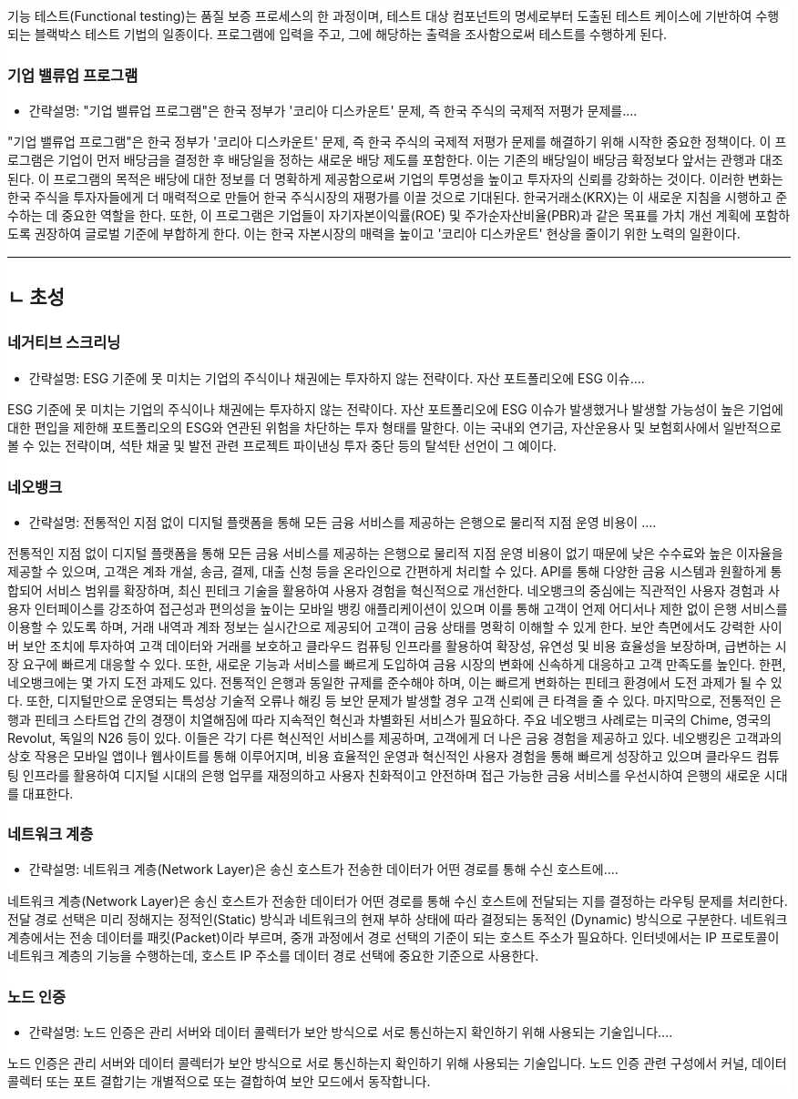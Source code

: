 기능 테스트(Functional testing)는 품질 보증 프로세스의 한 과정이며, 테스트 대상 컴포넌트의 명세로부터 도출된 테스트 케이스에 기반하여 수행되는 블랙박스 테스트 기법의 일종이다. 프로그램에 입력을 주고, 그에 해당하는 출력을 조사함으로써 테스트를 수행하게 된다.&nbsp;

### 기업 밸류업 프로그램
- 간략설명: "기업 밸류업 프로그램"은 한국 정부가 '코리아 디스카운트' 문제, 즉 한국 주식의 국제적 저평가 문제를....

"기업 밸류업 프로그램"은 한국 정부가 '코리아 디스카운트' 문제, 즉 한국 주식의 국제적 저평가 문제를 해결하기 위해 시작한 중요한 정책이다. 이 프로그램은 기업이 먼저 배당금을 결정한 후 배당일을 정하는 새로운 배당 제도를 포함한다. 이는 기존의 배당일이 배당금 확정보다 앞서는 관행과 대조된다. 이 프로그램의 목적은 배당에 대한 정보를 더 명확하게 제공함으로써 기업의 투명성을 높이고 투자자의 신뢰를 강화하는 것이다. 이러한 변화는 한국 주식을 투자자들에게 더 매력적으로 만들어 한국 주식시장의 재평가를 이끌 것으로 기대된다. 한국거래소(KRX)는 이 새로운 지침을 시행하고 준수하는 데 중요한 역할을 한다. 또한, 이 프로그램은 기업들이 자기자본이익률(ROE) 및 주가순자산비율(PBR)과 같은 목표를 가치 개선 계획에 포함하도록 권장하여 글로벌 기준에 부합하게 한다. 이는 한국 자본시장의 매력을 높이고 '코리아 디스카운트' 현상을 줄이기 위한 노력의 일환이다.


---

## ㄴ 초성

### 네거티브 스크리닝
- 간략설명: ESG 기준에 못 미치는 기업의 주식이나 채권에는 투자하지 않는 전략이다. 자산 포트폴리오에 ESG 이슈....

ESG 기준에 못 미치는 기업의 주식이나 채권에는 투자하지 않는 전략이다. 자산 포트폴리오에 ESG 이슈가 발생했거나 발생할 가능성이 높은 기업에 대한 편입을 제한해 포트폴리오의 ESG와 연관된 위험을 차단하는 투자 형태를 말한다. 이는 국내외 연기금, 자산운용사 및 보험회사에서 일반적으로 볼 수 있는 전략이며, 석탄 채굴 및 발전 관련 프로젝트 파이낸싱 투자 중단 등의 탈석탄 선언이 그 예이다.

### 네오뱅크
- 간략설명: 전통적인 지점 없이 디지털 플랫폼을 통해 모든 금융 서비스를 제공하는 은행으로 물리적 지점 운영 비용이 ....

전통적인 지점 없이 디지털 플랫폼을 통해 모든 금융 서비스를 제공하는 은행으로 물리적 지점 운영 비용이 없기 때문에 낮은 수수료와 높은 이자율을 제공할 수 있으며, 고객은 계좌 개설, 송금, 결제, 대출 신청 등을 온라인으로 간편하게 처리할 수 있다. API를 통해 다양한 금융 시스템과 원활하게 통합되어 서비스 범위를 확장하며, 최신 핀테크 기술을 활용하여 사용자 경험을 혁신적으로 개선한다. 네오뱅크의 중심에는 직관적인 사용자 경험과 사용자 인터페이스를 강조하여 접근성과 편의성을 높이는 모바일 뱅킹 애플리케이션이 있으며 이를 통해 고객이 언제 어디서나 제한 없이 은행 서비스를 이용할 수 있도록 하며, 거래 내역과 계좌 정보는 실시간으로 제공되어 고객이 금융 상태를 명확히 이해할 수 있게 한다. 보안 측면에서도 강력한 사이버 보안 조치에 투자하여 고객 데이터와 거래를 보호하고 클라우드 컴퓨팅 인프라를 활용하여 확장성, 유연성 및 비용 효율성을 보장하며, 급변하는 시장 요구에 빠르게 대응할 수 있다. 또한, 새로운 기능과 서비스를 빠르게 도입하여 금융 시장의 변화에 신속하게 대응하고 고객 만족도를 높인다. 한편, 네오뱅크에는 몇 가지 도전 과제도 있다. 전통적인 은행과 동일한 규제를 준수해야 하며, 이는 빠르게 변화하는 핀테크 환경에서 도전 과제가 될 수 있다. 또한, 디지털만으로 운영되는 특성상 기술적 오류나 해킹 등 보안 문제가 발생할 경우 고객 신뢰에 큰 타격을 줄 수 있다. 마지막으로, 전통적인 은행과 핀테크 스타트업 간의 경쟁이 치열해짐에 따라 지속적인 혁신과 차별화된 서비스가 필요하다. 주요 네오뱅크 사례로는 미국의 Chime, 영국의 Revolut, 독일의 N26 등이 있다. 이들은 각기 다른 혁신적인 서비스를 제공하며, 고객에게 더 나은 금융 경험을 제공하고 있다. 네오뱅킹은 고객과의 상호 작용은 모바일 앱이나 웹사이트를 통해 이루어지며, 비용 효율적인 운영과 혁신적인 사용자 경험을 통해 빠르게 성장하고 있으며 클라우드 컴튜팅 인프라를 활용하여 디지털 시대의 은행 업무를 재정의하고 사용자 친화적이고 안전하며 접근 가능한 금융 서비스를 우선시하여 은행의 새로운 시대를 대표한다.

### 네트워크 계층
- 간략설명: 네트워크 계층(Network Layer)은 송신 호스트가 전송한 데이터가 어떤 경로를 통해 수신 호스트에....

네트워크 계층(Network Layer)은 송신 호스트가 전송한 데이터가 어떤 경로를 통해 수신 호스트에 전달되는 지를 결정하는 라우팅 문제를 처리한다. 전달 경로 선택은 미리 정해지는 정적인(Static) 방식과 네트워크의 현재 부하 상태에 따라 결정되는 동적인 (Dynamic) 방식으로 구분한다. 네트워크 계층에서는 전송 데이터를 패킷(Packet)이라 부르며, 중개 과정에서 경로 선택의 기준이 되는 호스트 주소가 필요하다. 인터넷에서는 IP 프로토콜이 네트워크 계층의 기능을 수행하는데, 호스트 IP 주소를 데이터 경로 선택에 중요한 기준으로 사용한다.&nbsp;

### 노드 인증
- 간략설명: 노드 인증은 관리 서버와 데이터 콜렉터가 보안 방식으로 서로 통신하는지 확인하기 위해 사용되는 기술입니다....

노드 인증은 관리 서버와 데이터 콜렉터가 보안 방식으로 서로 통신하는지 확인하기 위해 사용되는 기술입니다. 노드 인증 관련 구성에서 커널, 데이터 콜렉터 또는 포트 결합기는 개별적으로 또는 결합하여 보안 모드에서 동작합니다.&nbsp;
